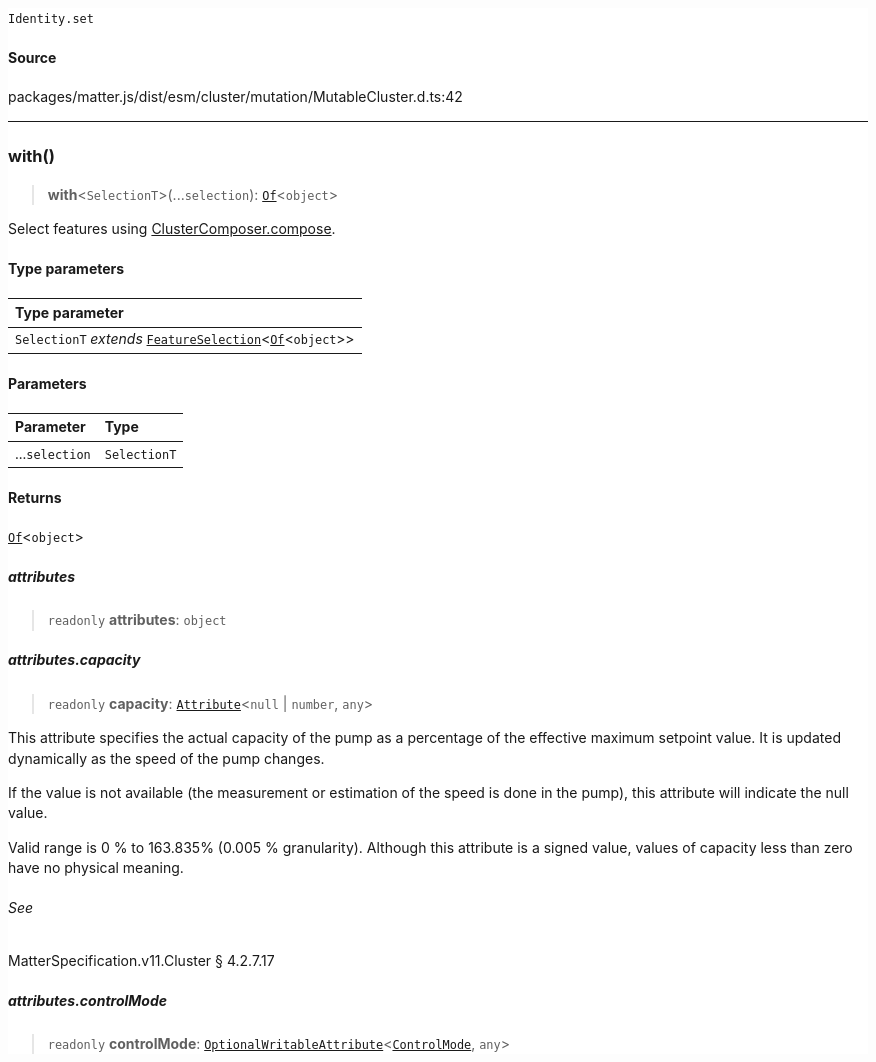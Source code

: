 `Identity.set`

#### Source

packages/matter.js/dist/esm/cluster/mutation/MutableCluster.d.ts:42

***

### with()

> **with**\<`SelectionT`\>(...`selection`): [`Of`](../../ClusterType/interfaces/Of.md)\<`object`\>

Select features using [ClusterComposer.compose](../../../classes/ClusterComposer.md#compose).

#### Type parameters

| Type parameter |
| :------ |
| `SelectionT` *extends* [`FeatureSelection`](../../ClusterComposer/README.md#featureselectiont)\<[`Of`](../../ClusterType/interfaces/Of.md)\<`object`\>\> |

#### Parameters

| Parameter | Type |
| :------ | :------ |
| ...`selection` | `SelectionT` |

#### Returns

[`Of`](../../ClusterType/interfaces/Of.md)\<`object`\>

##### attributes

> `readonly` **attributes**: `object`

##### attributes.capacity

> `readonly` **capacity**: [`Attribute`](../../../interfaces/Attribute.md)\<`null` \| `number`, `any`\>

This attribute specifies the actual capacity of the pump as a percentage of the effective maximum
setpoint value. It is updated dynamically as the speed of the pump changes.

If the value is not available (the measurement or estimation of the speed is done in the pump), this
attribute will indicate the null value.

Valid range is 0 % to 163.835% (0.005 % granularity). Although this attribute is a signed value, values
of capacity less than zero have no physical meaning.

###### See

MatterSpecification.v11.Cluster § 4.2.7.17

##### attributes.controlMode

> `readonly` **controlMode**: [`OptionalWritableAttribute`](../../../interfaces/OptionalWritableAttribute.md)\<[`ControlMode`](../enumerations/ControlMode.md), `any`\>
